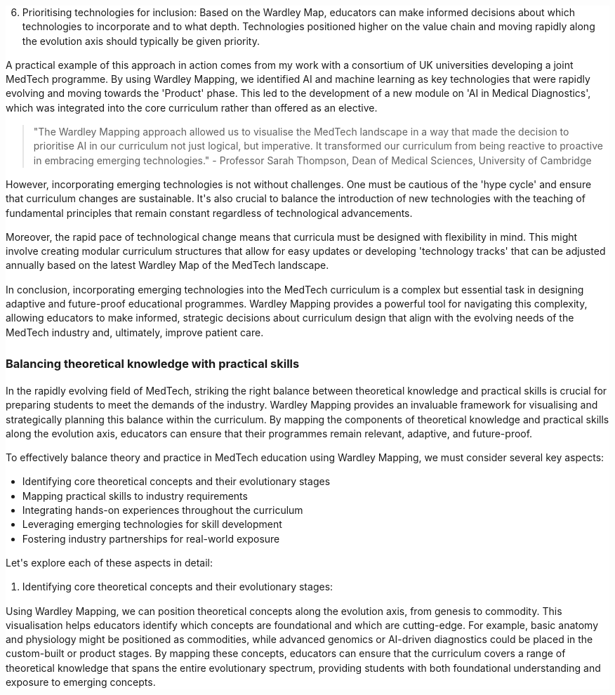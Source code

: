 6. Prioritising technologies for inclusion: Based on the Wardley Map, educators can make informed decisions about which technologies to incorporate and to what depth. Technologies positioned higher on the value chain and moving rapidly along the evolution axis should typically be given priority.

A practical example of this approach in action comes from my work with a consortium of UK universities developing a joint MedTech programme. By using Wardley Mapping, we identified AI and machine learning as key technologies that were rapidly evolving and moving towards the 'Product' phase. This led to the development of a new module on 'AI in Medical Diagnostics', which was integrated into the core curriculum rather than offered as an elective.

> "The Wardley Mapping approach allowed us to visualise the MedTech landscape in a way that made the decision to prioritise AI in our curriculum not just logical, but imperative. It transformed our curriculum from being reactive to proactive in embracing emerging technologies." - Professor Sarah Thompson, Dean of Medical Sciences, University of Cambridge

However, incorporating emerging technologies is not without challenges. One must be cautious of the 'hype cycle' and ensure that curriculum changes are sustainable. It's also crucial to balance the introduction of new technologies with the teaching of fundamental principles that remain constant regardless of technological advancements.

Moreover, the rapid pace of technological change means that curricula must be designed with flexibility in mind. This might involve creating modular curriculum structures that allow for easy updates or developing 'technology tracks' that can be adjusted annually based on the latest Wardley Map of the MedTech landscape.

In conclusion, incorporating emerging technologies into the MedTech curriculum is a complex but essential task in designing adaptive and future-proof educational programmes. Wardley Mapping provides a powerful tool for navigating this complexity, allowing educators to make informed, strategic decisions about curriculum design that align with the evolving needs of the MedTech industry and, ultimately, improve patient care.

### <a id="balancing-theoretical-knowledge-with-practical-skills"></a>Balancing theoretical knowledge with practical skills

In the rapidly evolving field of MedTech, striking the right balance between theoretical knowledge and practical skills is crucial for preparing students to meet the demands of the industry. Wardley Mapping provides an invaluable framework for visualising and strategically planning this balance within the curriculum. By mapping the components of theoretical knowledge and practical skills along the evolution axis, educators can ensure that their programmes remain relevant, adaptive, and future-proof.

To effectively balance theory and practice in MedTech education using Wardley Mapping, we must consider several key aspects:

- Identifying core theoretical concepts and their evolutionary stages
- Mapping practical skills to industry requirements
- Integrating hands-on experiences throughout the curriculum
- Leveraging emerging technologies for skill development
- Fostering industry partnerships for real-world exposure

Let's explore each of these aspects in detail:

1. Identifying core theoretical concepts and their evolutionary stages:

Using Wardley Mapping, we can position theoretical concepts along the evolution axis, from genesis to commodity. This visualisation helps educators identify which concepts are foundational and which are cutting-edge. For example, basic anatomy and physiology might be positioned as commodities, while advanced genomics or AI-driven diagnostics could be placed in the custom-built or product stages. By mapping these concepts, educators can ensure that the curriculum covers a range of theoretical knowledge that spans the entire evolutionary spectrum, providing students with both foundational understanding and exposure to emerging concepts.
